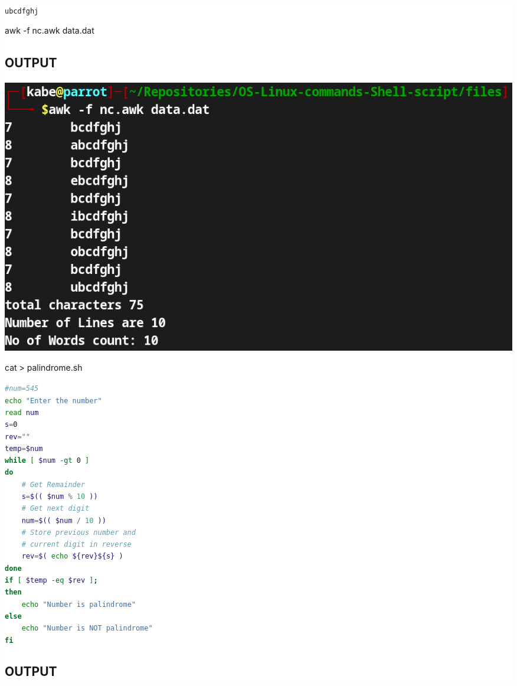 ```bash
ubcdfghj
```
awk -f nc.awk data.dat
## OUTPUT 
![alt text](imgs/awk.png)

cat > palindrome.sh
```bash
#num=545
echo "Enter the number"
read num
s=0
rev=""
temp=$num
while [ $num -gt 0 ]
do
	# Get Remainder
	s=$(( $num % 10 ))
	# Get next digit
	num=$(( $num / 10 ))
	# Store previous number and
	# current digit in reverse
	rev=$( echo ${rev}${s} )
done
if [ $temp -eq $rev ];
then
	echo "Number is palindrome"
else
	echo "Number is NOT palindrome"
fi
```
## OUTPUT 